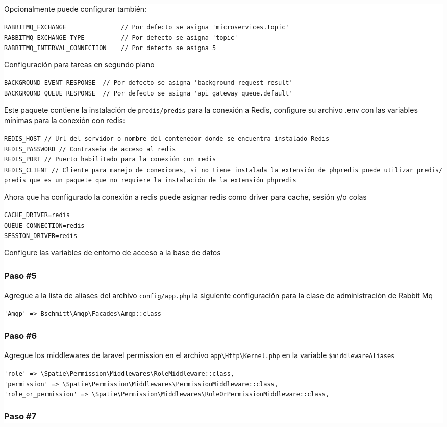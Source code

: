 Opcionalmente puede configurar también:

```
RABBITMQ_EXCHANGE               // Por defecto se asigna 'microservices.topic'
RABBITMQ_EXCHANGE_TYPE          // Por defecto se asigna 'topic'
RABBITMQ_INTERVAL_CONNECTION    // Por defecto se asigna 5
```

Configuración para tareas en segundo plano

```
BACKGROUND_EVENT_RESPONSE  // Por defecto se asigna 'background_request_result'
BACKGROUND_QUEUE_RESPONSE  // Por defecto se asigna 'api_gateway_queue.default'
```

Este paquete contiene la instalación de `predis/predis` para la conexión a Redis, configure su archivo .env con las variables mínimas para la conexión con redis:

```
REDIS_HOST // Url del servidor o nombre del contenedor donde se encuentra instalado Redis
REDIS_PASSWORD // Contraseña de acceso al redis
REDIS_PORT // Puerto habilitado para la conexión con redis
REDIS_CLIENT // Cliente para manejo de conexiones, si no tiene instalada la extensión de phpredis puede utilizar predis/predis que es un paquete que no requiere la instalación de la extensión phpredis
```

Ahora que ha configurado la conexión a redis puede asignar redis como driver para cache, sesión y/o colas

```
CACHE_DRIVER=redis
QUEUE_CONNECTION=redis
SESSION_DRIVER=redis
```

Configure las variables de entorno de acceso a la base de datos

### Paso #5

Agregue a la lista de aliases del archivo `config/app.php` la siguiente configuración para la clase de administración de Rabbit Mq

```
'Amqp' => Bschmitt\Amqp\Facades\Amqp::class
```

### Paso #6

Agregue los middlewares de laravel permission en el archivo `app\Http\Kernel.php` en la variable `$middlewareAliases`

```
'role' => \Spatie\Permission\Middlewares\RoleMiddleware::class,
'permission' => \Spatie\Permission\Middlewares\PermissionMiddleware::class,
'role_or_permission' => \Spatie\Permission\Middlewares\RoleOrPermissionMiddleware::class,
```

### Paso #7
